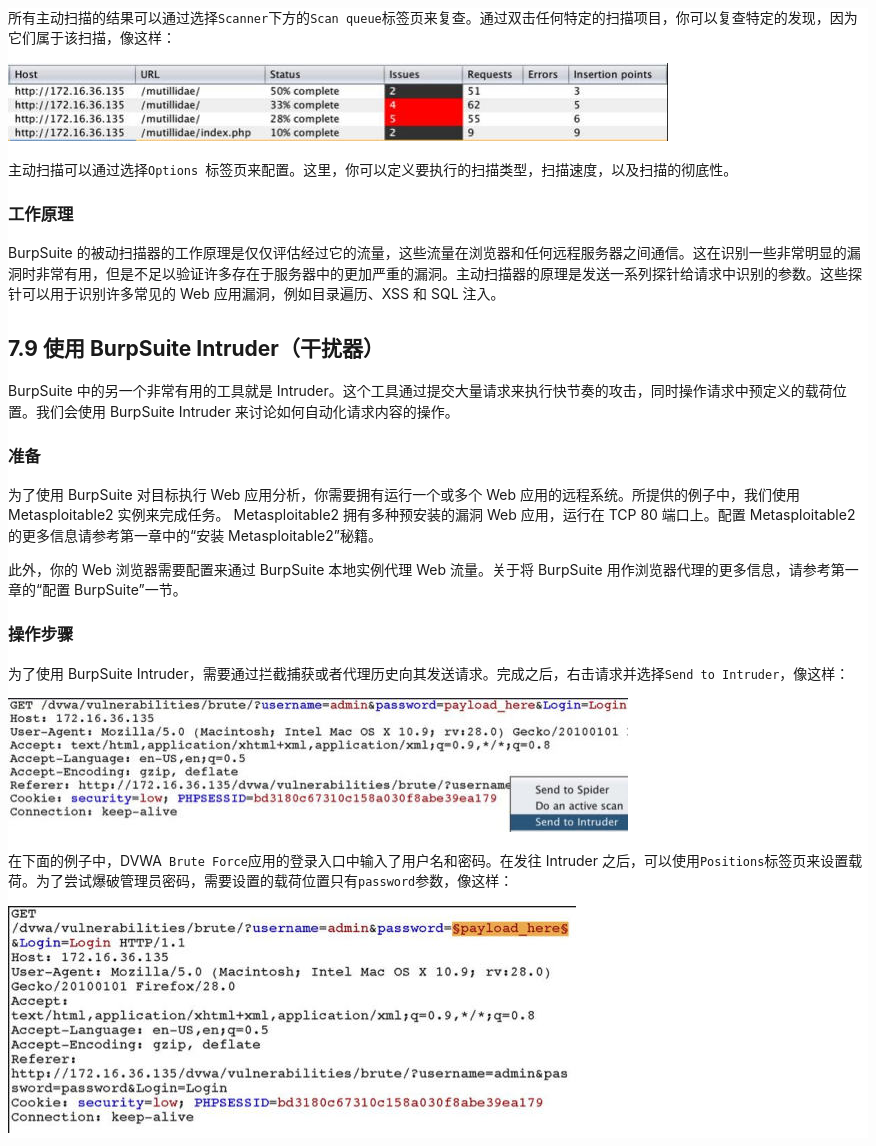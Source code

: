 所有主动扫描的结果可以通过选择`Scanner`下方的`Scan queue`标签页来复查。通过双击任何特定的扫描项目，你可以复查特定的发现，因为它们属于该扫描，像这样：

![](img/7-8-3.jpg)

主动扫描可以通过选择`Options `标签页来配置。这里，你可以定义要执行的扫描类型，扫描速度，以及扫描的彻底性。

### 工作原理

BurpSuite 的被动扫描器的工作原理是仅仅评估经过它的流量，这些流量在浏览器和任何远程服务器之间通信。这在识别一些非常明显的漏洞时非常有用，但是不足以验证许多存在于服务器中的更加严重的漏洞。主动扫描器的原理是发送一系列探针给请求中识别的参数。这些探针可以用于识别许多常见的 Web 应用漏洞，例如目录遍历、XSS 和 SQL 注入。

## 7.9 使用 BurpSuite Intruder（干扰器）

BurpSuite 中的另一个非常有用的工具就是 Intruder。这个工具通过提交大量请求来执行快节奏的攻击，同时操作请求中预定义的载荷位置。我们会使用 BurpSuite Intruder 来讨论如何自动化请求内容的操作。

### 准备

为了使用 BurpSuite 对目标执行 Web 应用分析，你需要拥有运行一个或多个 Web 应用的远程系统。所提供的例子中，我们使用 Metasploitable2 实例来完成任务。 Metasploitable2 拥有多种预安装的漏洞 Web 应用，运行在 TCP 80 端口上。配置 Metasploitable2 的更多信息请参考第一章中的“安装 Metasploitable2”秘籍。

此外，你的 Web 浏览器需要配置来通过 BurpSuite 本地实例代理 Web 流量。关于将 BurpSuite 用作浏览器代理的更多信息，请参考第一章的“配置 BurpSuite”一节。

### 操作步骤

为了使用 BurpSuite Intruder，需要通过拦截捕获或者代理历史向其发送请求。完成之后，右击请求并选择`Send to Intruder`，像这样：

![](img/7-9-1.jpg)

在下面的例子中，DVWA` Brute Force`应用的登录入口中输入了用户名和密码。在发往 Intruder 之后，可以使用`Positions`标签页来设置载荷。为了尝试爆破管理员密码，需要设置的载荷位置只有`password`参数，像这样：

![](img/7-9-2.jpg)
